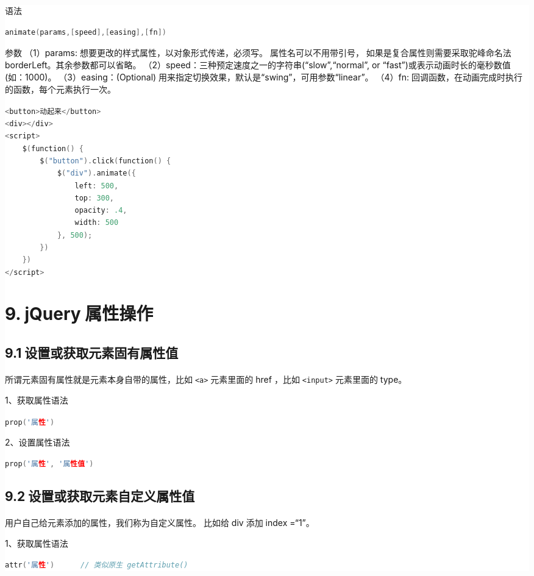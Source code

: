 语法

```c
animate(params,[speed],[easing],[fn])
```

参数
（1）params: 想要更改的样式属性，以对象形式传递，必须写。 属性名可以不用带引号， 如果是复合属性则需要采取驼峰命名法 borderLeft。其余参数都可以省略。
（2）speed：三种预定速度之一的字符串(“slow”,“normal”, or “fast”)或表示动画时长的毫秒数值(如：1000)。
（3）easing：(Optional) 用来指定切换效果，默认是“swing”，可用参数“linear”。
（4）fn: 回调函数，在动画完成时执行的函数，每个元素执行一次。

```c
<button>动起来</button>
<div></div>
<script>
    $(function() {
        $("button").click(function() {
            $("div").animate({
                left: 500,
                top: 300,
                opacity: .4,
                width: 500
            }, 500);
        })
    })
</script>
```

# 9. jQuery 属性操作

## 9.1 设置或获取元素固有属性值

所谓元素固有属性就是元素本身自带的属性，比如 `<a>` 元素里面的 href ，比如 `<input>` 元素里面的 type。

1、获取属性语法

```c
prop('属性')
```

2、设置属性语法

```c
prop('属性', '属性值')
```

## 9.2 设置或获取元素自定义属性值

用户自己给元素添加的属性，我们称为自定义属性。 比如给 div 添加 index =“1”。

1、获取属性语法

```c
attr('属性')      // 类似原生 getAttribute()
```
